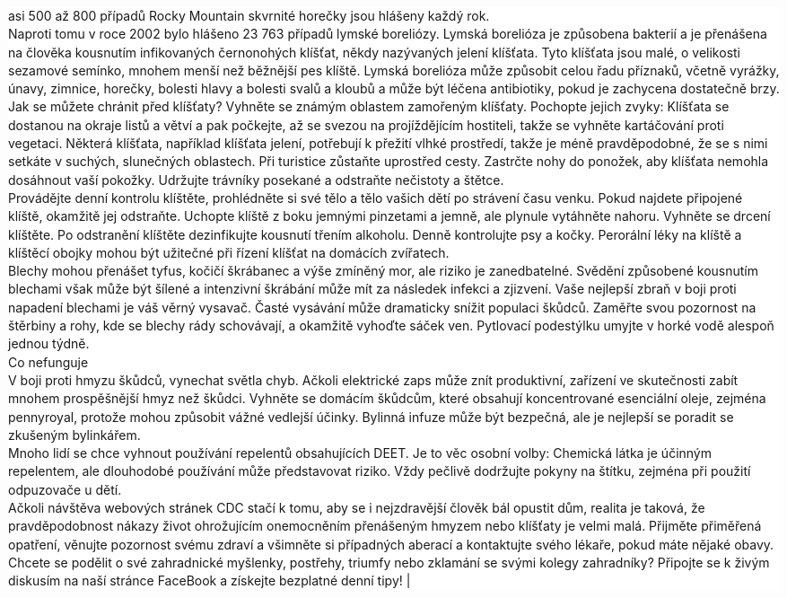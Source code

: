 asi 500 až 800 případů Rocky Mountain skvrnité horečky jsou hlášeny každý rok.<br/>Naproti tomu v roce 2002 bylo hlášeno 23 763 případů lymské boreliózy. Lymská borelióza je způsobena bakterií a je přenášena na člověka kousnutím infikovaných černonohých klíšťat, někdy nazývaných jelení klíšťata. Tyto klíšťata jsou malé, o velikosti sezamové semínko, mnohem menší než běžnější pes klíště. Lymská borelióza může způsobit celou řadu příznaků, včetně vyrážky, únavy, zimnice, horečky, bolesti hlavy a bolesti svalů a kloubů a může být léčena antibiotiky, pokud je zachycena dostatečně brzy.<br/>Jak se můžete chránit před klíšťaty? Vyhněte se známým oblastem zamořeným klíšťaty. Pochopte jejich zvyky: Klíšťata se dostanou na okraje listů a větví a pak počkejte, až se svezou na projíždějícím hostiteli, takže se vyhněte kartáčování proti vegetaci. Některá klíšťata, například klíšťata jelení, potřebují k přežití vlhké prostředí, takže je méně pravděpodobné, že se s nimi setkáte v suchých, slunečných oblastech. Při turistice zůstaňte uprostřed cesty. Zastrčte nohy do ponožek, aby klíšťata nemohla dosáhnout vaší pokožky. Udržujte trávníky posekané a odstraňte nečistoty a štětce.<br/>Provádějte denní kontrolu klíštěte, prohlédněte si své tělo a tělo vašich dětí po strávení času venku. Pokud najdete připojené klíště, okamžitě jej odstraňte. Uchopte klíště z boku jemnými pinzetami a jemně, ale plynule vytáhněte nahoru. Vyhněte se drcení klíštěte. Po odstranění klíštěte dezinfikujte kousnutí třením alkoholu. Denně kontrolujte psy a kočky. Perorální léky na klíště a klíštěcí obojky mohou být užitečné při řízení klíšťat na domácích zvířatech.<br/>Blechy mohou přenášet tyfus, kočičí škrábanec a výše zmíněný mor, ale riziko je zanedbatelné. Svědění způsobené kousnutím blechami však může být šílené a intenzivní škrábání může mít za následek infekci a zjizvení. Vaše nejlepší zbraň v boji proti napadení blechami je váš věrný vysavač. Časté vysávání může dramaticky snížit populaci škůdců. Zaměřte svou pozornost na štěrbiny a rohy, kde se blechy rády schovávají, a okamžitě vyhoďte sáček ven. Pytlovací podestýlku umyjte v horké vodě alespoň jednou týdně.<br/>Co nefunguje<br/>V boji proti hmyzu škůdců, vynechat světla chyb. Ačkoli elektrické zaps může znít produktivní, zařízení ve skutečnosti zabít mnohem prospěšnější hmyz než škůdci. Vyhněte se domácím škůdcům, které obsahují koncentrované esenciální oleje, zejména pennyroyal, protože mohou způsobit vážné vedlejší účinky. Bylinná infuze může být bezpečná, ale je nejlepší se poradit se zkušeným bylinkářem.<br/>Mnoho lidí se chce vyhnout používání repelentů obsahujících DEET. Je to věc osobní volby: Chemická látka je účinným repelentem, ale dlouhodobé používání může představovat riziko. Vždy pečlivě dodržujte pokyny na štítku, zejména při použití odpuzovače u dětí.<br/>Ačkoli návštěva webových stránek CDC stačí k tomu, aby se i nejzdravější člověk bál opustit dům, realita je taková, že pravděpodobnost nákazy život ohrožujícím onemocněním přenášeným hmyzem nebo klíšťaty je velmi malá. Přijměte přiměřená opatření, věnujte pozornost svému zdraví a všimněte si případných aberací a kontaktujte svého lékaře, pokud máte nějaké obavy.<br/>Chcete se podělit o své zahradnické myšlenky, postřehy, triumfy nebo zklamání se svými kolegy zahradníky? Připojte se k živým diskusím na naší stránce FaceBook a získejte bezplatné denní tipy! |
